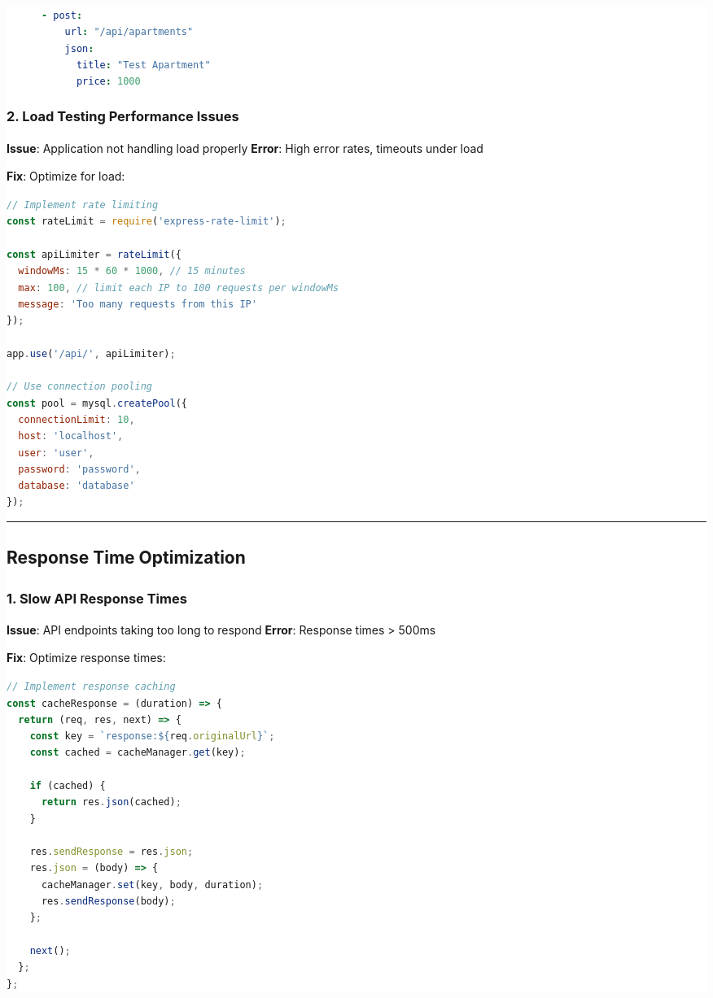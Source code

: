 ```yaml
      - post:
          url: "/api/apartments"
          json:
            title: "Test Apartment"
            price: 1000
```

### 2. Load Testing Performance Issues
**Issue**: Application not handling load properly
**Error**: High error rates, timeouts under load

**Fix**: Optimize for load:
```javascript
// Implement rate limiting
const rateLimit = require('express-rate-limit');

const apiLimiter = rateLimit({
  windowMs: 15 * 60 * 1000, // 15 minutes
  max: 100, // limit each IP to 100 requests per windowMs
  message: 'Too many requests from this IP'
});

app.use('/api/', apiLimiter);

// Use connection pooling
const pool = mysql.createPool({
  connectionLimit: 10,
  host: 'localhost',
  user: 'user',
  password: 'password',
  database: 'database'
});
```

---

## Response Time Optimization

### 1. Slow API Response Times
**Issue**: API endpoints taking too long to respond
**Error**: Response times > 500ms

**Fix**: Optimize response times:
```javascript
// Implement response caching
const cacheResponse = (duration) => {
  return (req, res, next) => {
    const key = `response:${req.originalUrl}`;
    const cached = cacheManager.get(key);
    
    if (cached) {
      return res.json(cached);
    }
    
    res.sendResponse = res.json;
    res.json = (body) => {
      cacheManager.set(key, body, duration);
      res.sendResponse(body);
    };
    
    next();
  };
};

```